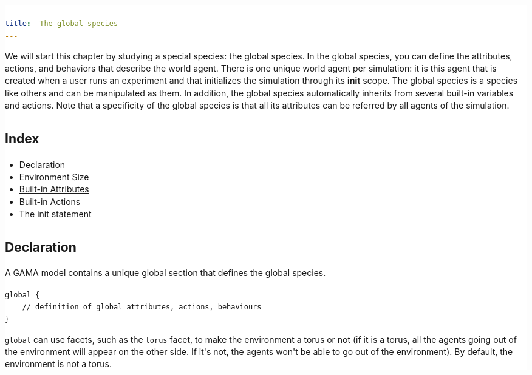 ```yaml
---
title:  The global species
---
```


[//]: # (startConcept|global_species)
[//]: # (keyword|concept_global)

We will start this chapter by studying a special species: the global species. 
In the global species, you can define the attributes, actions, and behaviors that describe the world agent. There is one unique world agent per simulation: it is this agent that is created when a user runs an experiment and that initializes the simulation through its **init** scope. The global species is a species like others and can be manipulated as them. In addition, the global species automatically inherits from several built-in variables and actions. Note that a specificity of the global species is that all its attributes can be referred by all agents of the simulation.

## Index

* [Declaration](#declaration)
* [Environment Size](#environment-size)
* [Built-in Attributes](#built-in-attributes)
* [Built-in Actions](#built-in-actions)
* [The init statement](#the-init-statement)

## Declaration

A GAMA model contains a unique global section that defines the global species.

```
global {
	// definition of global attributes, actions, behaviours
}
```

[//]: # (keyword|concept_torus)
`global` can use facets, such as the `torus` facet, to make the environment a torus or not (if it is a torus, all the agents going out of the environment will appear on the other side. If it's not, the agents won't be able to go out of the environment). By default, the environment is not a torus.


[//]: # (keyword|concept_shape)
[//]: # (keyword|concept_geometry)
[//]: # (keyword|type_geometry)
[//]: # (keyword|concept_dimension)
[//]: # (keyword|concept_attribute)
[//]: # (keyword|concept_cycle)
[//]: # (keyword|concept_time)
[//]: # (keyword|concept_system)
[//]: # (keyword|concept_action)
[//]: # (keyword|concept_pause)
[//]: # (keyword|concept_die)
[//]: # (keyword|concept_init)
[//]: # (endConcept|global_species)